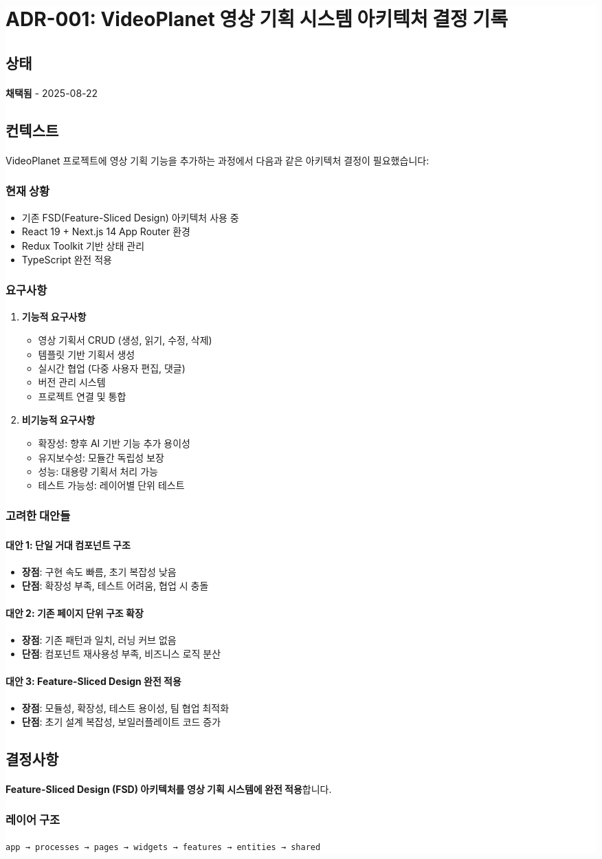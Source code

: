 # ADR-001: VideoPlanet 영상 기획 시스템 아키텍처 결정 기록

## 상태
**채택됨** - 2025-08-22

## 컨텍스트

VideoPlanet 프로젝트에 영상 기획 기능을 추가하는 과정에서 다음과 같은 아키텍처 결정이 필요했습니다:

### 현재 상황
- 기존 FSD(Feature-Sliced Design) 아키텍처 사용 중
- React 19 + Next.js 14 App Router 환경
- Redux Toolkit 기반 상태 관리
- TypeScript 완전 적용

### 요구사항
1. **기능적 요구사항**
   - 영상 기획서 CRUD (생성, 읽기, 수정, 삭제)
   - 템플릿 기반 기획서 생성
   - 실시간 협업 (다중 사용자 편집, 댓글)
   - 버전 관리 시스템
   - 프로젝트 연결 및 통합

2. **비기능적 요구사항**
   - 확장성: 향후 AI 기반 기능 추가 용이성
   - 유지보수성: 모듈간 독립성 보장
   - 성능: 대용량 기획서 처리 가능
   - 테스트 가능성: 레이어별 단위 테스트

### 고려한 대안들

#### 대안 1: 단일 거대 컴포넌트 구조
- **장점**: 구현 속도 빠름, 초기 복잡성 낮음
- **단점**: 확장성 부족, 테스트 어려움, 협업 시 충돌

#### 대안 2: 기존 페이지 단위 구조 확장
- **장점**: 기존 패턴과 일치, 러닝 커브 없음
- **단점**: 컴포넌트 재사용성 부족, 비즈니스 로직 분산

#### 대안 3: Feature-Sliced Design 완전 적용
- **장점**: 모듈성, 확장성, 테스트 용이성, 팀 협업 최적화
- **단점**: 초기 설계 복잡성, 보일러플레이트 코드 증가

## 결정사항

**Feature-Sliced Design (FSD) 아키텍처를 영상 기획 시스템에 완전 적용**합니다.

### 레이어 구조
```
app → processes → pages → widgets → features → entities → shared
```
